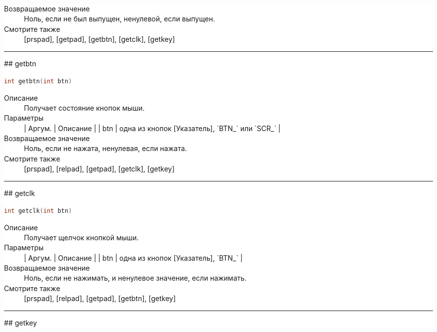 <dt>Возвращаемое значение</dt><dd>
Ноль, если не был выпущен, ненулевой, если выпущен.
</dd>
<dt>Смотрите также</dt><dd>
[prspad], [getpad], [getbtn], [getclk], [getkey]
</dd>
<hr>
## getbtn

```c
int getbtn(int btn)
```
<dt>Описание</dt><dd>
Получает состояние кнопок мыши.
</dd>
<dt>Параметры</dt><dd>
| Аргум. | Описание |
| btn | одна из кнопок [Указатель], `BTN_` или `SCR_` |
</dd>
<dt>Возвращаемое значение</dt><dd>
Ноль, если не нажата, ненулевая, если нажата.
</dd>
<dt>Смотрите также</dt><dd>
[prspad], [relpad], [getpad], [getclk], [getkey]
</dd>
<hr>
## getclk

```c
int getclk(int btn)
```
<dt>Описание</dt><dd>
Получает щелчок кнопкой мыши.
</dd>
<dt>Параметры</dt><dd>
| Аргум. | Описание |
| btn | одна из кнопок [Указатель], `BTN_` |
</dd>
<dt>Возвращаемое значение</dt><dd>
Ноль, если не нажимать, и ненулевое значение, если нажимать.
</dd>
<dt>Смотрите также</dt><dd>
[prspad], [relpad], [getpad], [getbtn], [getkey]
</dd>
<hr>
## getkey
